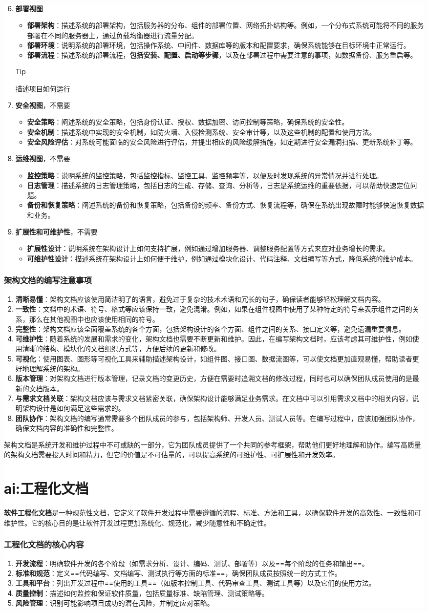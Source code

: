 6. **部署视图**
   * **部署架构**：描述系统的部署架构，包括服务器的分布、组件的部署位置、网络拓扑结构等。例如，一个分布式系统可能将不同的服务部署在不同的服务器上，通过负载均衡器进行流量分配。
   * **部署环境**：说明系统的部署环境，包括操作系统、中间件、数据库等的版本和配置要求，确保系统能够在目标环境中正常运行。
   * **部署流程**：描述系统的部署流程，**包括安装、配置、启动等步骤**，以及在部署过程中需要注意的事项，如数据备份、服务重启等。
   
   > [!tip]
   >
   > 描述项目如何运行
   
7. **安全视图**，不需要
   
   * **安全策略**：阐述系统的安全策略，包括身份认证、授权、数据加密、访问控制等策略，确保系统的安全性。
   * **安全机制**：描述系统中实现的安全机制，如防火墙、入侵检测系统、安全审计等，以及这些机制的配置和使用方法。
   * **安全风险评估**：对系统可能面临的安全风险进行评估，并提出相应的风险缓解措施，如定期进行安全漏洞扫描、更新系统补丁等。
   
   
   
8. **运维视图**，不需要
   
   * **监控策略**：说明系统的监控策略，包括监控指标、监控工具、监控频率等，以便及时发现系统的异常情况并进行处理。
   * **日志管理**：描述系统的日志管理策略，包括日志的生成、存储、查询、分析等，日志是系统运维的重要依据，可以帮助快速定位问题。
   * **备份和恢复策略**：阐述系统的备份和恢复策略，包括备份的频率、备份方式、恢复流程等，确保在系统出现故障时能够快速恢复数据和业务。
   
   
   
9. **扩展性和可维护性**，不需要
   
   * **扩展性设计**：说明系统在架构设计上如何支持扩展，例如通过增加服务器、调整服务配置等方式来应对业务增长的需求。
   * **可维护性设计**：描述系统在架构设计上如何便于维护，例如通过模块化设计、代码注释、文档编写等方式，降低系统的维护成本。

### 架构文档的编写注意事项

1. **清晰易懂**：架构文档应该使用简洁明了的语言，避免过于复杂的技术术语和冗长的句子，确保读者能够轻松理解文档内容。
2. **一致性**：文档中的术语、符号、格式等应该保持一致，避免混淆。例如，如果在组件视图中使用了某种特定的符号来表示组件之间的关系，那么在其他视图中也应该使用相同的符号。
3. **完整性**：架构文档应该全面覆盖系统的各个方面，包括架构设计的各个方面、组件之间的关系、接口定义等，避免遗漏重要信息。
4. **可维护性**：随着系统的发展和需求的变化，架构文档也需要不断更新和维护。因此，在编写架构文档时，应该考虑其可维护性，例如使用清晰的结构、模块化的文档组织方式等，方便后续的更新和修改。
5. **可视化**：使用图表、图形等可视化工具来辅助描述架构设计，如组件图、接口图、数据流图等，可以使文档更加直观易懂，帮助读者更好地理解系统的架构。
6. **版本管理**：对架构文档进行版本管理，记录文档的变更历史，方便在需要时追溯文档的修改过程，同时也可以确保团队成员使用的是最新的文档版本。
7. **与需求文档关联**：架构文档应该与需求文档紧密关联，确保架构设计能够满足业务需求。在文档中可以引用需求文档中的相关内容，说明架构设计是如何满足这些需求的。
8. **团队协作**：架构文档的编写通常需要多个团队成员的参与，包括架构师、开发人员、测试人员等。在编写过程中，应该加强团队协作，确保文档内容的准确性和完整性。

架构文档是系统开发和维护过程中不可或缺的一部分，它为团队成员提供了一个共同的参考框架，帮助他们更好地理解和协作。编写高质量的架构文档需要投入时间和精力，但它的价值是不可估量的，可以提高系统的可维护性、可扩展性和开发效率。



# ai:工程化文档

**软件工程化文档**是一种规范性文档，它定义了软件开发过程中需要遵循的流程、标准、方法和工具，以确保软件开发的高效性、一致性和可维护性。它的核心目的是让软件开发过程更加系统化、规范化，减少随意性和不确定性。

### **工程化文档的核心内容**

1. **开发流程**：明确软件开发的各个阶段（如需求分析、设计、编码、测试、部署等）以及==每个阶段的任务和输出==。
2. **标准和规范**：定义==代码编写、文档编写、测试执行等方面的标准==，确保团队成员按照统一的方式工作。
3. **工具和平台**：列出开发过程中==使用的工具==（如版本控制工具、代码审查工具、测试工具等）以及它们的使用方法。
4. **质量控制**：描述如何监控和保证软件质量，包括质量标准、缺陷管理、测试策略等。
5. **风险管理**：识别可能影响项目成功的潜在风险，并制定应对策略。
